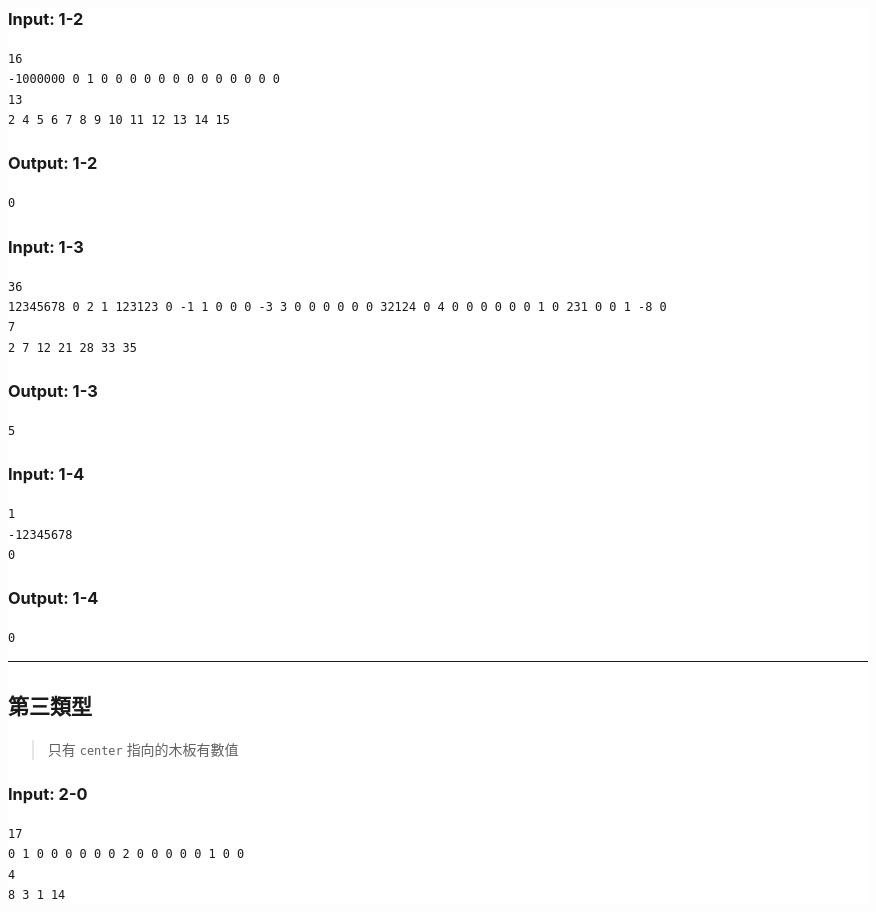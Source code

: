 ### Input: 1-2
```
16
-1000000 0 1 0 0 0 0 0 0 0 0 0 0 0 0 0
13
2 4 5 6 7 8 9 10 11 12 13 14 15
```

### Output: 1-2
```
0
```


### Input: 1-3
```
36
12345678 0 2 1 123123 0 -1 1 0 0 0 -3 3 0 0 0 0 0 0 32124 0 4 0 0 0 0 0 0 1 0 231 0 0 1 -8 0
7
2 7 12 21 28 33 35
```


### Output: 1-3
```
5
```


### Input: 1-4
```
1
-12345678
0
```

### Output: 1-4

```
0
```




---

## 第三類型
> 只有 `center` 指向的木板有數值

### Input: 2-0
```
17
0 1 0 0 0 0 0 0 2 0 0 0 0 0 1 0 0
4
8 3 1 14
```
